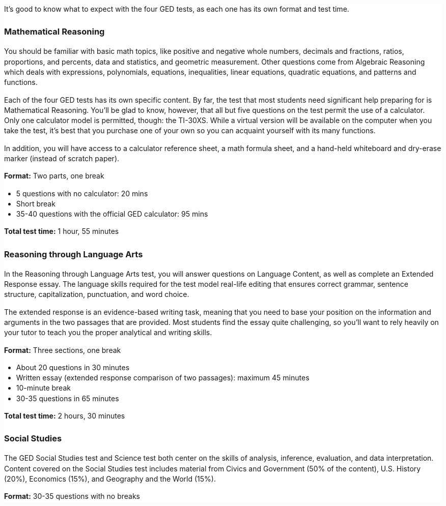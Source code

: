 It’s good to know what to expect with the four GED tests, as each one has its own format and test time.

### Mathematical Reasoning

You should be familiar with basic math topics, like positive and negative whole numbers, decimals and fractions, ratios, proportions, and percents, data and statistics, and geometric measurement. Other questions come from Algebraic Reasoning which deals with expressions, polynomials, equations, inequalities, linear equations, quadratic equations, and patterns and functions.

Each of the four GED tests has its own specific content. By far, the test that most students need significant help preparing for is Mathematical Reasoning. You’ll be glad to know, however, that all but five questions on the test permit the use of a calculator. Only one calculator model is permitted, though: the TI-30XS. While a virtual version will be available on the computer when you take the test, it’s best that you purchase one of your own so you can acquaint yourself with its many functions.

In addition, you will have access to a calculator reference sheet, a math formula sheet, and a hand-held whiteboard and dry-erase marker (instead of scratch paper).

**Format:** Two parts, one break
* 5 questions with no calculator: 20 mins
* Short break
* 35-40 questions with the official GED calculator: 95 mins

**Total test time:** 1 hour, 55 minutes

### Reasoning through Language Arts

In the Reasoning through Language Arts test, you will answer questions on Language Content, as well as complete an Extended Response essay. The language skills required for the test model real-life editing that ensures correct grammar, sentence structure, capitalization, punctuation, and word choice.

The extended response is an evidence-based writing task, meaning that you need to base your position on the information and arguments in the two passages that are provided. Most students find the essay quite challenging, so you’ll want to rely heavily on your tutor to teach you the proper analytical and writing skills. 

**Format:** Three sections, one break
* About 20 questions in 30 minutes
* Written essay (extended response comparison of two passages): maximum 45 minutes
* 10-minute break
* 30-35 questions in 65 minutes

**Total test time:** 2 hours, 30 minutes

###  Social Studies

The GED Social Studies test and Science test both center on the skills of analysis, inference, evaluation, and data interpretation. Content covered on the Social Studies test includes material from Civics and Government (50% of the content), U.S. History (20%), Economics (15%), and Geography and the World (15%).  
 
**Format:** 30-35 questions with no breaks
